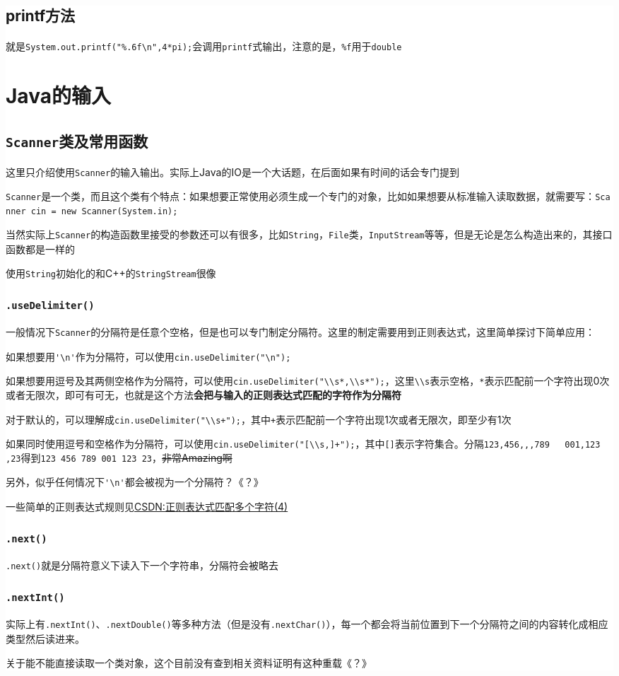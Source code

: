 

## printf方法

就是`System.out.printf("%.6f\n",4*pi);`会调用`printf`式输出，注意的是，`%f`用于`double`



# Java的输入

## `Scanner`类及常用函数

这里只介绍使用`Scanner`的输入输出。实际上Java的IO是一个大话题，在后面如果有时间的话会专门提到

`Scanner`是一个类，而且这个类有个特点：如果想要正常使用必须生成一个专门的对象，比如如果想要从标准输入读取数据，就需要写：`Scanner cin = new Scanner(System.in);`

当然实际上`Scanner`的构造函数里接受的参数还可以有很多，比如`String`，`File`类，`InputStream`等等，但是无论是怎么构造出来的，其接口函数都是一样的

使用`String`初始化的和C++的`StringStream`很像

### `.useDelimiter()`

一般情况下`Scanner`的分隔符是任意个空格，但是也可以专门制定分隔符。这里的制定需要用到正则表达式，这里简单探讨下简单应用：

如果想要用`'\n'`作为分隔符，可以使用`cin.useDelimiter("\n");`

如果想要用逗号及其两侧空格作为分隔符，可以使用`cin.useDelimiter("\\s*,\\s*");`，这里`\\s`表示空格，`*`表示匹配前一个字符出现0次或者无限次，即可有可无，也就是这个方法**会把与输入的正则表达式匹配的字符作为分隔符**

对于默认的，可以理解成`cin.useDelimiter("\\s+");`，其中`+`表示匹配前一个字符出现1次或者无限次，即至少有1次

如果同时使用逗号和空格作为分隔符，可以使用`cin.useDelimiter("[\\s,]+");`，其中`[]`表示字符集合。分隔`123,456,,,789   001,123  ,23`得到`123 456 789 001 123 23`，~~非常Amazing啊~~

另外，似乎任何情况下`'\n'`都会被视为一个分隔符？《？》

一些简单的正则表达式规则见[CSDN:正则表达式匹配多个字符(4)](https://blog.csdn.net/weixin_45651336/article/details/104906741)



### `.next()`

`.next()`就是分隔符意义下读入下一个字符串，分隔符会被略去



### `.nextInt()`

实际上有`.nextInt()`、`.nextDouble()`等多种方法（但是没有`.nextChar()`），每一个都会将当前位置到下一个分隔符之间的内容转化成相应类型然后读进来。

关于能不能直接读取一个类对象，这个目前没有查到相关资料证明有这种重载《？》

